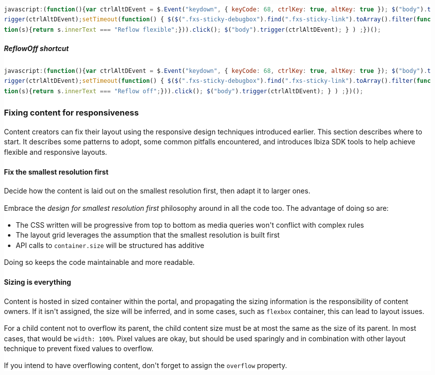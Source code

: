 ```javascript
javascript:(function(){var ctrlAltDEvent = $.Event("keydown", { keyCode: 68, ctrlKey: true, altKey: true }); $("body").trigger(ctrlAltDEvent);setTimeout(function() { $($(".fxs-sticky-debugbox").find(".fxs-sticky-link").toArray().filter(function(s){return s.innerText === "Reflow flexible";})).click(); $("body").trigger(ctrlAltDEvent); } ) ;})();
```

<a name="responsive-design-with-ibiza-sdk-migrating-content-to-be-responsive-evaluating-existing-content-tool-bookmarklets-reflowoff_-shortcut"></a>
##### <em>ReflowOff</em> shortcut

```javascript
javascript:(function(){var ctrlAltDEvent = $.Event("keydown", { keyCode: 68, ctrlKey: true, altKey: true }); $("body").trigger(ctrlAltDEvent);setTimeout(function() { $($(".fxs-sticky-debugbox").find(".fxs-sticky-link").toArray().filter(function(s){return s.innerText === "Reflow off";})).click(); $("body").trigger(ctrlAltDEvent); } ) ;})();
```

<a name="responsive-design-with-ibiza-sdk-migrating-content-to-be-responsive-fixing-content-for-responsiveness"></a>
### Fixing content for responsiveness

Content creators can fix their layout using the responsive design techniques introduced earlier. This section describes where to start. It describes some patterns to adopt, some common pitfalls encountered, and introduces Ibiza SDK tools to help achieve flexible and responsive layouts.

<a name="responsive-design-with-ibiza-sdk-migrating-content-to-be-responsive-fixing-content-for-responsiveness-fix-the-smallest-resolution-first"></a>
#### Fix the smallest resolution first

Decide how the content is laid out on the smallest resolution first, then adapt it to larger ones.

Embrace the _design for smallest resolution first_ philosophy around in all the code too. The advantage of doing so are:

- The CSS written will be progressive from top to bottom as media queries won't conflict with complex rules
- The layout grid leverages the assumption that the smallest resolution is built first
- API calls to `container.size` will be structured has additive

Doing so keeps the code maintainable and more readable.

<a name="responsive-design-with-ibiza-sdk-migrating-content-to-be-responsive-fixing-content-for-responsiveness-sizing-is-everything"></a>
#### Sizing is everything

Content is hosted in sized container within the portal, and propagating the sizing information is the responsibility of content owners. If it isn't assigned, the size will be inferred, and in some cases, such as `flexbox` container, this can lead to layout issues.

For a child content not to overflow its parent, the child content size must be at most the same as the size of its parent. In most cases, that would be `width: 100%`. Pixel values are okay, but should be used sparingly and in combination with other layout technique to prevent fixed values to overflow.

If you intend to have overflowing content, don't forget to assign the `overflow` property.

